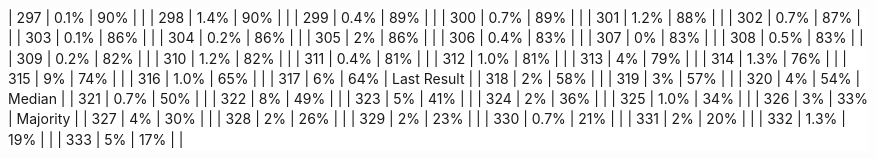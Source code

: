 | 297 | 0.1% | 90% |  |
| 298 | 1.4% | 90% |  |
| 299 | 0.4% | 89% |  |
| 300 | 0.7% | 89% |  |
| 301 | 1.2% | 88% |  |
| 302 | 0.7% | 87% |  |
| 303 | 0.1% | 86% |  |
| 304 | 0.2% | 86% |  |
| 305 | 2% | 86% |  |
| 306 | 0.4% | 83% |  |
| 307 | 0% | 83% |  |
| 308 | 0.5% | 83% |  |
| 309 | 0.2% | 82% |  |
| 310 | 1.2% | 82% |  |
| 311 | 0.4% | 81% |  |
| 312 | 1.0% | 81% |  |
| 313 | 4% | 79% |  |
| 314 | 1.3% | 76% |  |
| 315 | 9% | 74% |  |
| 316 | 1.0% | 65% |  |
| 317 | 6% | 64% | Last Result |
| 318 | 2% | 58% |  |
| 319 | 3% | 57% |  |
| 320 | 4% | 54% | Median |
| 321 | 0.7% | 50% |  |
| 322 | 8% | 49% |  |
| 323 | 5% | 41% |  |
| 324 | 2% | 36% |  |
| 325 | 1.0% | 34% |  |
| 326 | 3% | 33% | Majority |
| 327 | 4% | 30% |  |
| 328 | 2% | 26% |  |
| 329 | 2% | 23% |  |
| 330 | 0.7% | 21% |  |
| 331 | 2% | 20% |  |
| 332 | 1.3% | 19% |  |
| 333 | 5% | 17% |  |